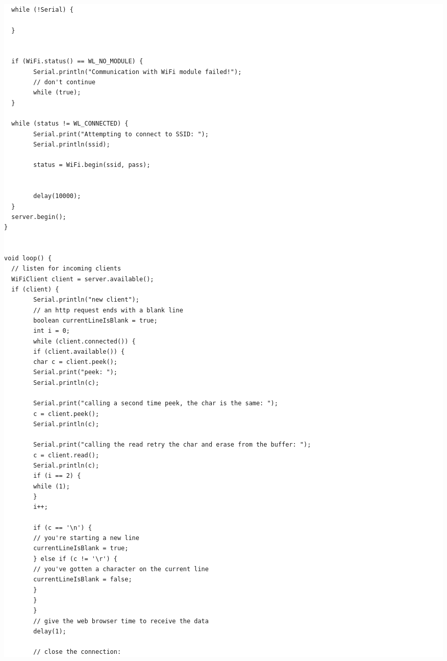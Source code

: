 ```
  while (!Serial) {

  }


  if (WiFi.status() == WL_NO_MODULE) {
        Serial.println("Communication with WiFi module failed!");
        // don't continue
        while (true);
  }

  while (status != WL_CONNECTED) {
        Serial.print("Attempting to connect to SSID: ");
        Serial.println(ssid);

        status = WiFi.begin(ssid, pass);


        delay(10000);
  }
  server.begin();
}


void loop() {
  // listen for incoming clients
  WiFiClient client = server.available();
  if (client) {
        Serial.println("new client");
        // an http request ends with a blank line
        boolean currentLineIsBlank = true;
        int i = 0;
        while (client.connected()) {
        if (client.available()) {
        char c = client.peek();
        Serial.print("peek: ");
        Serial.println(c);

        Serial.print("calling a second time peek, the char is the same: ");
        c = client.peek();
        Serial.println(c);

        Serial.print("calling the read retry the char and erase from the buffer: ");
        c = client.read();
        Serial.println(c);
        if (i == 2) {
        while (1);
        }
        i++;

        if (c == '\n') {
        // you're starting a new line
        currentLineIsBlank = true;
        } else if (c != '\r') {
        // you've gotten a character on the current line
        currentLineIsBlank = false;
        }
        }
        }
        // give the web browser time to receive the data
        delay(1);

        // close the connection:
```